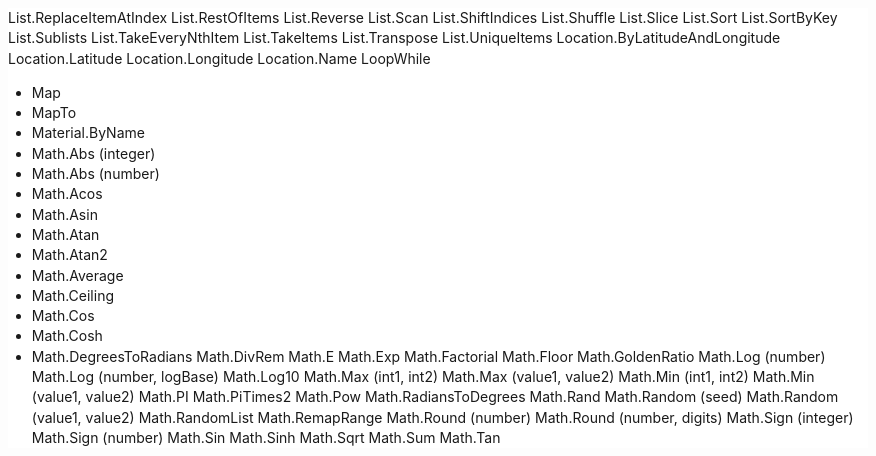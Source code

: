 List.ReplaceItemAtIndex
List.RestOfItems
List.Reverse
List.Scan
List.ShiftIndices
List.Shuffle
List.Slice
List.Sort
List.SortByKey
List.Sublists
List.TakeEveryNthItem
List.TakeItems
List.Transpose
List.UniqueItems
Location.ByLatitudeAndLongitude
Location.Latitude
Location.Longitude
Location.Name
LoopWhile
* Map
* MapTo
* Material.ByName
* Math.Abs (integer)
* Math.Abs (number)
* Math.Acos
* Math.Asin
* Math.Atan
* Math.Atan2
* Math.Average
* Math.Ceiling
* Math.Cos
* Math.Cosh
* Math.DegreesToRadians
Math.DivRem
Math.E
Math.Exp
Math.Factorial
Math.Floor
Math.GoldenRatio
Math.Log (number)
Math.Log (number, logBase)
Math.Log10
Math.Max (int1, int2)
Math.Max (value1, value2)
Math.Min (int1, int2)
Math.Min (value1, value2)
Math.PI
Math.PiTimes2
Math.Pow
Math.RadiansToDegrees
Math.Rand
Math.Random (seed)
Math.Random (value1, value2)
Math.RandomList
Math.RemapRange
Math.Round (number)
Math.Round (number, digits)
Math.Sign (integer)
Math.Sign (number)
Math.Sin
Math.Sinh
Math.Sqrt
Math.Sum
Math.Tan